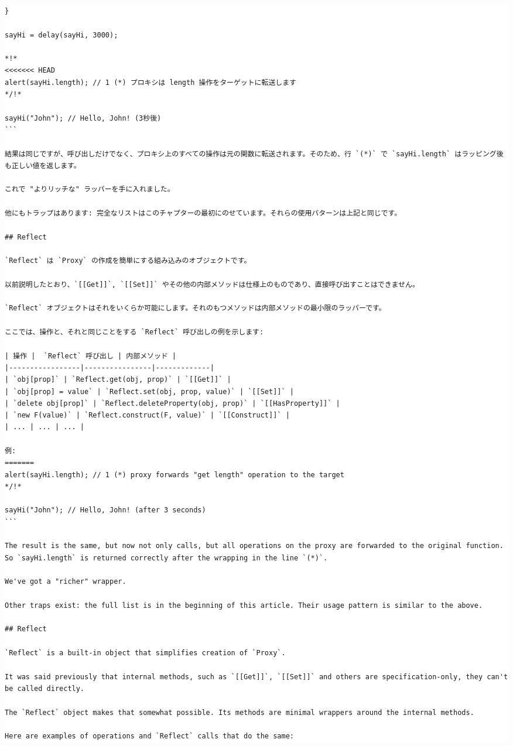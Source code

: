 ````
}

sayHi = delay(sayHi, 3000);

*!*
<<<<<<< HEAD
alert(sayHi.length); // 1 (*) プロキシは length 操作をターゲットに転送します
*/!*

sayHi("John"); // Hello, John! (3秒後)
```

結果は同じですが、呼び出しだけでなく、プロキシ上のすべての操作は元の関数に転送されます。そのため、行 `(*)` で `sayHi.length` はラッピング後も正しい値を返します。

これで "よりリッチな" ラッパーを手に入れました。

他にもトラップはあります: 完全なリストはこのチャプターの最初にのせています。それらの使用パターンは上記と同じです。

## Reflect

`Reflect` は `Proxy` の作成を簡単にする組み込みのオブジェクトです。

以前説明したとおり、`[[Get]]`, `[[Set]]` やその他の内部メソッドは仕様上のものであり、直接呼び出すことはできません。

`Reflect` オブジェクトはそれをいくらか可能にします。それのもつメソッドは内部メソッドの最小限のラッパーです。

ここでは、操作と、それと同じことをする `Reflect` 呼び出しの例を示します:

| 操作 |  `Reflect` 呼び出し | 内部メソッド |
|-----------------|----------------|-------------|
| `obj[prop]` | `Reflect.get(obj, prop)` | `[[Get]]` |
| `obj[prop] = value` | `Reflect.set(obj, prop, value)` | `[[Set]]` |
| `delete obj[prop]` | `Reflect.deleteProperty(obj, prop)` | `[[HasProperty]]` |
| `new F(value)` | `Reflect.construct(F, value)` | `[[Construct]]` |
| ... | ... | ... |

例:
=======
alert(sayHi.length); // 1 (*) proxy forwards "get length" operation to the target
*/!*

sayHi("John"); // Hello, John! (after 3 seconds)
```

The result is the same, but now not only calls, but all operations on the proxy are forwarded to the original function. So `sayHi.length` is returned correctly after the wrapping in the line `(*)`.

We've got a "richer" wrapper.

Other traps exist: the full list is in the beginning of this article. Their usage pattern is similar to the above.

## Reflect

`Reflect` is a built-in object that simplifies creation of `Proxy`.

It was said previously that internal methods, such as `[[Get]]`, `[[Set]]` and others are specification-only, they can't be called directly.

The `Reflect` object makes that somewhat possible. Its methods are minimal wrappers around the internal methods.

Here are examples of operations and `Reflect` calls that do the same:
````
